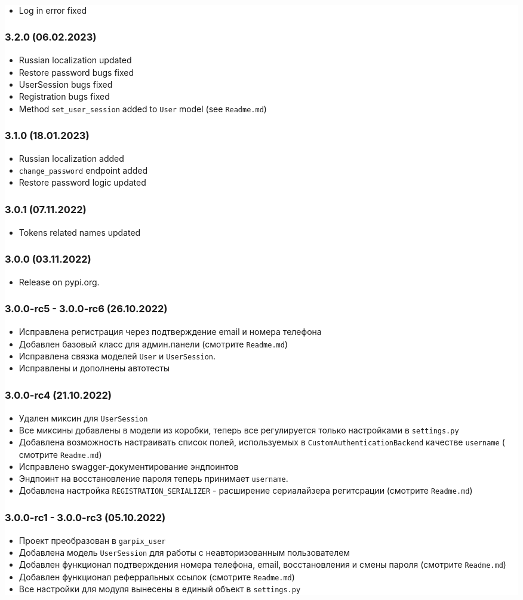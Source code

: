 - Log in error fixed

### 3.2.0 (06.02.2023)

- Russian localization updated
- Restore password bugs fixed
- UserSession bugs fixed
- Registration bugs fixed
- Method `set_user_session` added to `User` model (see `Readme.md`)

### 3.1.0 (18.01.2023)

- Russian localization added
- `change_password` endpoint added
- Restore password logic updated

### 3.0.1 (07.11.2022)

- Tokens related names updated

### 3.0.0 (03.11.2022)

- Release on pypi.org.

### 3.0.0-rc5 - 3.0.0-rc6 (26.10.2022)

- Исправлена регистрация через подтверждение email и номера телефона
- Добавлен базовый класс для админ.панели (смотрите `Readme.md`)
- Исправлена связка моделей `User` и `UserSession`.
- Исправлены и дополнены автотесты

### 3.0.0-rc4 (21.10.2022)

- Удален миксин для `UserSession`
- Все миксины добавлены в модели из коробки, теперь все регулируется только настройками в `settings.py`
- Добавлена возможность настраивать список полей, используемых в `CustomAuthenticationBackend` качестве `username` (
  смотрите `Readme.md`)
- Исправлено swagger-документирование эндпоинтов
- Эндпоинт на восстановление пароля теперь принимает `username`.
- Добавлена настройка `REGISTRATION_SERIALIZER` - расширение сериалайзера регитсрации (смотрите `Readme.md`)

### 3.0.0-rc1 - 3.0.0-rc3 (05.10.2022)

- Проект преобразован в `garpix_user`
- Добавлена модель `UserSession` для работы с неавторизованным пользователем
- Добавлен функционал подтверждения номера телефона, email, восстановления и смены пароля (смотрите `Readme.md`)
- Добавлен функционал реферральных ссылок (смотрите `Readme.md`)
- Все настройки для модуля вынесены в единый объект в `settings.py`
